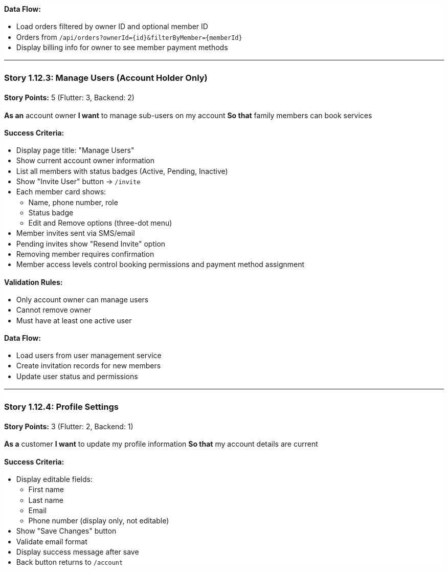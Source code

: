 **Data Flow:**
- Load orders filtered by owner ID and optional member ID
- Orders from `/api/orders?ownerId={id}&filterByMember={memberId}`
- Display billing info for owner to see member payment methods

---

### Story 1.12.3: Manage Users (Account Holder Only)
**Story Points:** 5 (Flutter: 3, Backend: 2)

**As an** account owner
**I want** to manage sub-users on my account
**So that** family members can book services

**Success Criteria:**
- Display page title: "Manage Users"
- Show current account owner information
- List all members with status badges (Active, Pending, Inactive)
- Show "Invite User" button → `/invite`
- Each member card shows:
  - Name, phone number, role
  - Status badge
  - Edit and Remove options (three-dot menu)
- Member invites sent via SMS/email
- Pending invites show "Resend Invite" option
- Removing member requires confirmation
- Member access levels control booking permissions and payment method assignment

**Validation Rules:**
- Only account owner can manage users
- Cannot remove owner
- Must have at least one active user

**Data Flow:**
- Load users from user management service
- Create invitation records for new members
- Update user status and permissions

---

### Story 1.12.4: Profile Settings
**Story Points:** 3 (Flutter: 2, Backend: 1)

**As a** customer
**I want** to update my profile information
**So that** my account details are current

**Success Criteria:**
- Display editable fields:
  - First name
  - Last name
  - Email
  - Phone number (display only, not editable)
- Show "Save Changes" button
- Validate email format
- Display success message after save
- Back button returns to `/account`
